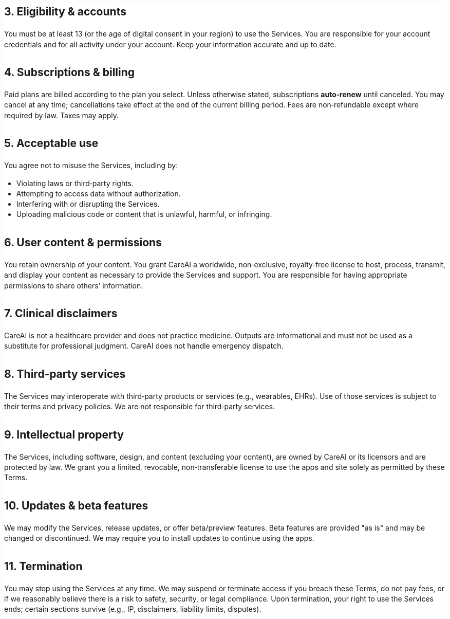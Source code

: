 ## 3. Eligibility & accounts
You must be at least 13 (or the age of digital consent in your region) to use the Services. You are responsible for your account credentials and for all activity under your account. Keep your information accurate and up to date.

## 4. Subscriptions & billing
Paid plans are billed according to the plan you select. Unless otherwise stated, subscriptions **auto‑renew** until canceled. You may cancel at any time; cancellations take effect at the end of the current billing period. Fees are non‑refundable except where required by law. Taxes may apply.

## 5. Acceptable use
You agree not to misuse the Services, including by:  
- Violating laws or third‑party rights.  
- Attempting to access data without authorization.  
- Interfering with or disrupting the Services.  
- Uploading malicious code or content that is unlawful, harmful, or infringing.

## 6. User content & permissions
You retain ownership of your content. You grant CareAI a worldwide, non‑exclusive, royalty‑free license to host, process, transmit, and display your content as necessary to provide the Services and support. You are responsible for having appropriate permissions to share others’ information.

## 7. Clinical disclaimers
CareAI is not a healthcare provider and does not practice medicine. Outputs are informational and must not be used as a substitute for professional judgment. CareAI does not handle emergency dispatch.

## 8. Third‑party services
The Services may interoperate with third‑party products or services (e.g., wearables, EHRs). Use of those services is subject to their terms and privacy policies. We are not responsible for third‑party services.

## 9. Intellectual property
The Services, including software, design, and content (excluding your content), are owned by CareAI or its licensors and are protected by law. We grant you a limited, revocable, non‑transferable license to use the apps and site solely as permitted by these Terms.

## 10. Updates & beta features
We may modify the Services, release updates, or offer beta/preview features. Beta features are provided "as is" and may be changed or discontinued. We may require you to install updates to continue using the apps.

## 11. Termination
You may stop using the Services at any time. We may suspend or terminate access if you breach these Terms, do not pay fees, or if we reasonably believe there is a risk to safety, security, or legal compliance. Upon termination, your right to use the Services ends; certain sections survive (e.g., IP, disclaimers, liability limits, disputes).
